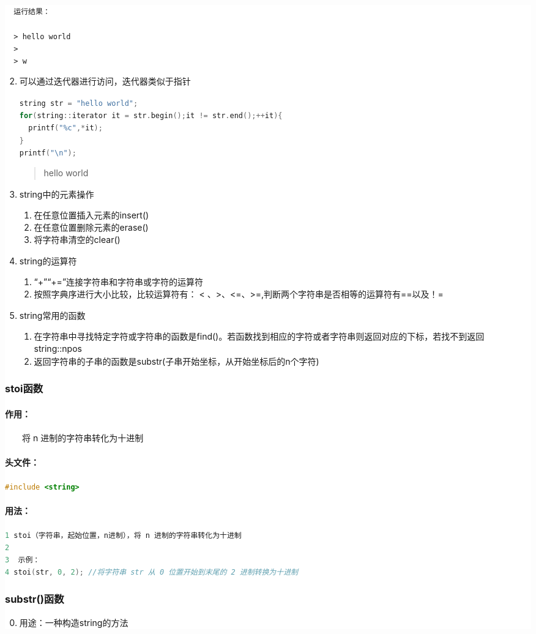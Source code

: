       运行结果：

      > hello world
      >
      > w

   2. 可以通过迭代器进行访问，迭代器类似于指针

      ```c++
      string str = "hello world";
      for(string::iterator it = str.begin();it != str.end();++it){
        printf("%c",*it);
      }
      printf("\n");
      ```

      > hello world

5. string中的元素操作

   1. 在任意位置插入元素的insert()
   2. 在任意位置删除元素的erase()
   3. 将字符串清空的clear()

6. string的运算符

   1. “+”“+=”连接字符串和字符串或字符的运算符
   2. 按照字典序进行大小比较，比较运算符有： < 、>、<=、>=,判断两个字符串是否相等的运算符有==以及！=

7. string常用的函数

   1. 在字符串中寻找特定字符或字符串的函数是find()。若函数找到相应的字符或者字符串则返回对应的下标，若找不到返回string::npos
   2. 返回字符串的子串的函数是substr(子串开始坐标，从开始坐标后的n个字符)

### stoi函数

#### 作用：

　　将 n 进制的字符串转化为十进制

#### 头文件：

```cpp
#include <string>
```

#### 用法：

```cpp
1 stoi（字符串，起始位置，n进制），将 n 进制的字符串转化为十进制
2 
3  示例：
4 stoi(str, 0, 2); //将字符串 str 从 0 位置开始到末尾的 2 进制转换为十进制
```

### substr()函数

0.  用途：一种构造string的方法
